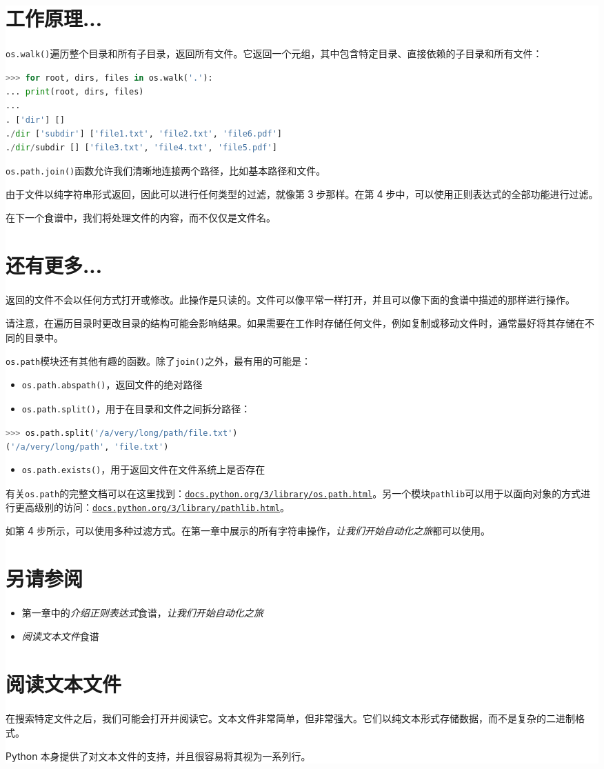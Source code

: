 # 工作原理...

`os.walk()`遍历整个目录和所有子目录，返回所有文件。它返回一个元组，其中包含特定目录、直接依赖的子目录和所有文件：

```py
>>> for root, dirs, files in os.walk('.'):
... print(root, dirs, files)
...
. ['dir'] []
./dir ['subdir'] ['file1.txt', 'file2.txt', 'file6.pdf']
./dir/subdir [] ['file3.txt', 'file4.txt', 'file5.pdf']
```

`os.path.join()`函数允许我们清晰地连接两个路径，比如基本路径和文件。

由于文件以纯字符串形式返回，因此可以进行任何类型的过滤，就像第 3 步那样。在第 4 步中，可以使用正则表达式的全部功能进行过滤。

在下一个食谱中，我们将处理文件的内容，而不仅仅是文件名。

# 还有更多...

返回的文件不会以任何方式打开或修改。此操作是只读的。文件可以像平常一样打开，并且可以像下面的食谱中描述的那样进行操作。

请注意，在遍历目录时更改目录的结构可能会影响结果。如果需要在工作时存储任何文件，例如复制或移动文件时，通常最好将其存储在不同的目录中。

`os.path`模块还有其他有趣的函数。除了`join()`之外，最有用的可能是：

+   `os.path.abspath()`，返回文件的绝对路径

+   `os.path.split()`，用于在目录和文件之间拆分路径：

```py
>>> os.path.split('/a/very/long/path/file.txt')
('/a/very/long/path', 'file.txt')
```

+   `os.path.exists()`，用于返回文件在文件系统上是否存在

有关`os.path`的完整文档可以在这里找到：[`docs.python.org/3/library/os.path.html`](https://docs.python.org/3/library/os.path.html)。另一个模块`pathlib`可以用于以面向对象的方式进行更高级别的访问：[`docs.python.org/3/library/pathlib.html`](https://docs.python.org/3/library/pathlib.html)。

如第 4 步所示，可以使用多种过滤方式。在第一章中展示的所有字符串操作，*让我们开始自动化之旅*都可以使用。

# 另请参阅

+   第一章中的*介绍正则表达式*食谱，*让我们开始自动化之旅*

+   *阅读文本文件*食谱

# 阅读文本文件

在搜索特定文件之后，我们可能会打开并阅读它。文本文件非常简单，但非常强大。它们以纯文本形式存储数据，而不是复杂的二进制格式。

Python 本身提供了对文本文件的支持，并且很容易将其视为一系列行。
